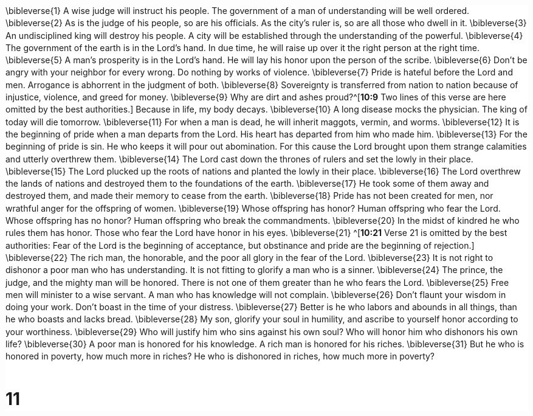 \bibleverse{1} A wise judge will instruct his people. The government of a man of understanding will be well ordered. \bibleverse{2} As is the judge of his people, so are his officials. As the city’s ruler is, so are all those who dwell in it. \bibleverse{3} An undisciplined king will destroy his people. A city will be established through the understanding of the powerful. \bibleverse{4} The government of the earth is in the Lord’s hand. In due time, he will raise up over it the right person at the right time. \bibleverse{5} A man’s prosperity is in the Lord’s hand. He will lay his honor upon the person of the scribe. \bibleverse{6} Don’t be angry with your neighbor for every wrong. Do nothing by works of violence. \bibleverse{7} Pride is hateful before the Lord and men. Arrogance is abhorrent in the judgment of both. \bibleverse{8} Sovereignty is transferred from nation to nation because of injustice, violence, and greed for money. \bibleverse{9} Why are dirt and ashes proud?^[**10:9** Two lines of this verse are here omitted by the best authorities.] Because in life, my body decays. \bibleverse{10} A long disease mocks the physician. The king of today will die tomorrow. \bibleverse{11} For when a man is dead, he will inherit maggots, vermin, and worms. \bibleverse{12} It is the beginning of pride when a man departs from the Lord. His heart has departed from him who made him. \bibleverse{13} For the beginning of pride is sin. He who keeps it will pour out abomination. For this cause the Lord brought upon them strange calamities and utterly overthrew them. \bibleverse{14} The Lord cast down the thrones of rulers and set the lowly in their place. \bibleverse{15} The Lord plucked up the roots of nations and planted the lowly in their place. \bibleverse{16} The Lord overthrew the lands of nations and destroyed them to the foundations of the earth. \bibleverse{17} He took some of them away and destroyed them, and made their memory to cease from the earth. \bibleverse{18} Pride has not been created for men, nor wrathful anger for the offspring of women. \bibleverse{19} Whose offspring has honor? Human offspring who fear the Lord. Whose offspring has no honor? Human offspring who break the commandments. \bibleverse{20} In the midst of kindred he who rules them has honor. Those who fear the Lord have honor in his eyes. \bibleverse{21} ^[**10:21** Verse 21 is omitted by the best authorities: Fear of the Lord is the beginning of acceptance, but obstinance and pride are the beginning of rejection.] \bibleverse{22} The rich man, the honorable, and the poor all glory in the fear of the Lord. \bibleverse{23} It is not right to dishonor a poor man who has understanding. It is not fitting to glorify a man who is a sinner. \bibleverse{24} The prince, the judge, and the mighty man will be honored. There is not one of them greater than he who fears the Lord. \bibleverse{25} Free men will minister to a wise servant. A man who has knowledge will not complain. \bibleverse{26} Don’t flaunt your wisdom in doing your work. Don’t boast in the time of your distress. \bibleverse{27} Better is he who labors and abounds in all things, than he who boasts and lacks bread. \bibleverse{28} My son, glorify your soul in humility, and ascribe to yourself honor according to your worthiness. \bibleverse{29} Who will justify him who sins against his own soul? Who will honor him who dishonors his own life? \bibleverse{30} A poor man is honored for his knowledge. A rich man is honored for his riches. \bibleverse{31} But he who is honored in poverty, how much more in riches? He who is dishonored in riches, how much more in poverty?  

# 11 